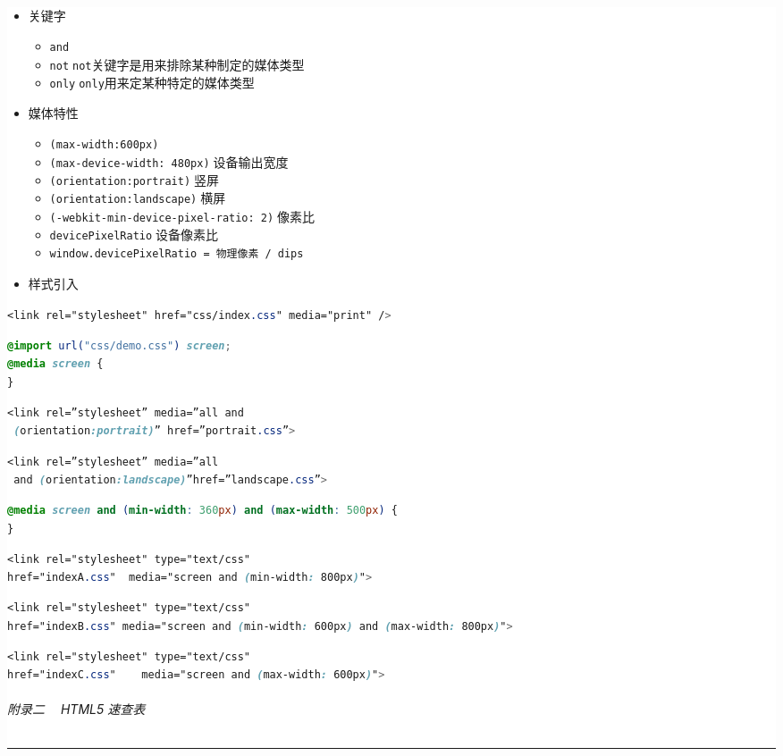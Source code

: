 - 关键字

  - `and`
  - `not` `not`关键字是用来排除某种制定的媒体类型
  - `only` `only`用来定某种特定的媒体类型

- 媒体特性

  - `(max-width:600px)`
  - `(max-device-width: 480px)` 设备输出宽度
  - `(orientation:portrait)` 竖屏
  - `(orientation:landscape)` 横屏
  - `(-webkit-min-device-pixel-ratio: 2)` 像素比
  - `devicePixelRatio` 设备像素比
  - `window.devicePixelRatio = 物理像素 / dips`

- 样式引入

```css
<link rel="stylesheet" href="css/index.css" media="print" />
```

```css
@import url("css/demo.css") screen;
@media screen {
}
```

```css
<link rel=”stylesheet” media=”all and
 (orientation:portrait)” href=”portrait.css”>
```

```css
<link rel=”stylesheet” media=”all
 and (orientation:landscape)”href=”landscape.css”>
```

```css
@media screen and (min-width: 360px) and (max-width: 500px) {
}
```

```css
<link rel="stylesheet" type="text/css"
href="indexA.css"  media="screen and (min-width: 800px)">
```

```css
<link rel="stylesheet" type="text/css"
href="indexB.css" media="screen and (min-width: 600px) and (max-width: 800px)">
```

```css
<link rel="stylesheet" type="text/css"
href="indexC.css"    media="screen and (max-width: 600px)">
```

###### 附录二　 HTML5 速查表

---